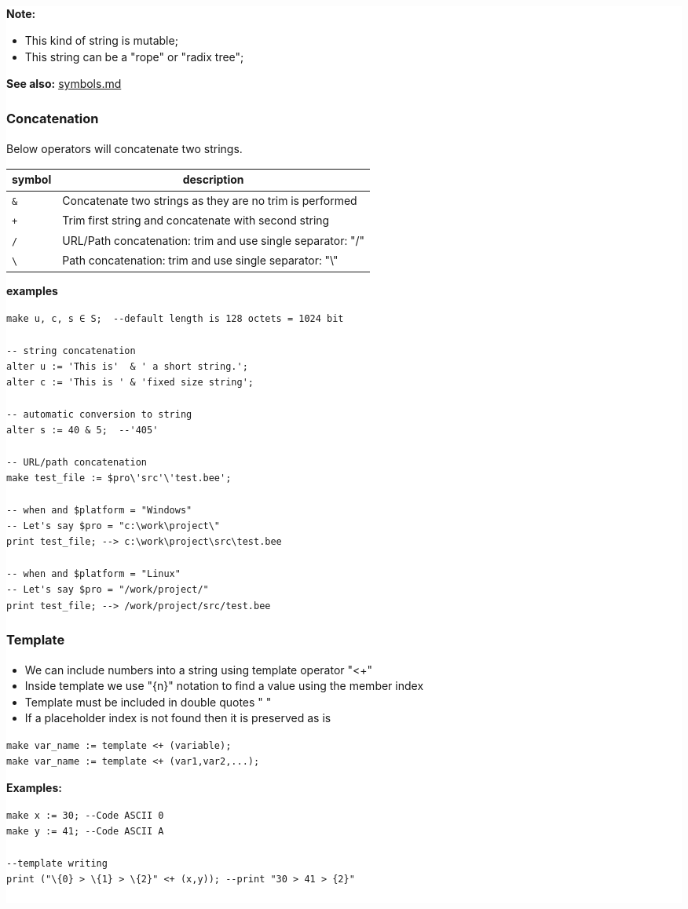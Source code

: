 **Note:** 

* This kind of string is mutable;
* This string can be a "rope" or "radix tree";

**See also:** [symbols.md](symbols.md)

### Concatenation

Below operators will concatenate two strings.

symbol| description
------|--------------------------------------------------------------------------
  `&` | Concatenate two strings as they are no trim is performed
  `+` | Trim first string and concatenate with second string
  `/` | URL/Path concatenation: trim and use single separator: "/"
  `\` | Path concatenation: trim and use single separator: "\\"
  
**examples**
```
make u, c, s ∈ S;  --default length is 128 octets = 1024 bit

-- string concatenation
alter u := 'This is'  & ' a short string.';
alter c := 'This is ' & 'fixed size string'; 

-- automatic conversion to string
alter s := 40 & 5;  --'405'

-- URL/path concatenation
make test_file := $pro\'src'\'test.bee';

-- when and $platform = "Windows"
-- Let's say $pro = "c:\work\project\"
print test_file; --> c:\work\project\src\test.bee

-- when and $platform = "Linux"
-- Let's say $pro = "/work/project/"
print test_file; --> /work/project/src/test.bee

```

### Template

* We can include numbers into a string using template operator "<+"
* Inside template we use "\{n}" notation to find a value using the member index
* Template must be included in double quotes " " 
* If a placeholder index is not found then it is preserved as is

```
make var_name := template <+ (variable);
make var_name := template <+ (var1,var2,...);
```

**Examples:**
```
make x := 30; --Code ASCII 0
make y := 41; --Code ASCII A

--template writing
print ("\{0} > \{1} > \{2}" <+ (x,y)); --print "30 > 41 > {2}"
  
```
